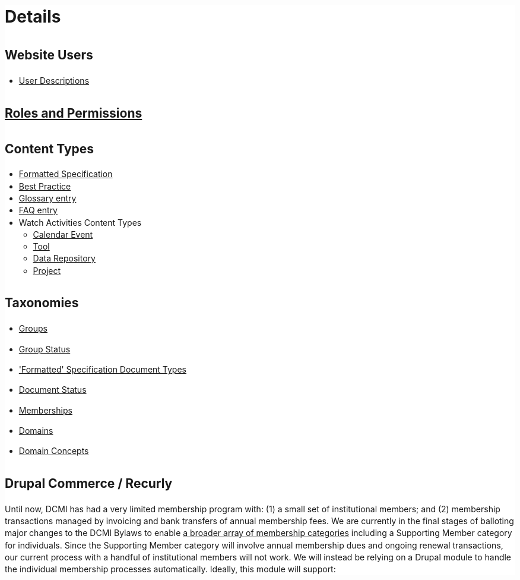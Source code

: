 # Details 

## Website Users 

- [User Descriptions](/index.php?title=DublinToDrupal_Project/Users&action=edit&redlink=1 "DublinToDrupal Project/Users (page does not exist)")

## [Roles and Permissions](/index.php?title=DublinToDrupal_Project/Roles&action=edit&redlink=1 "DublinToDrupal Project/Roles (page does not exist)") 

## Content Types 

- [Formatted Specification](/archive/mediawiki_wiki/Recommendation "Recommendation")
- [Best Practice](/archive/mediawiki_wiki/DublinToDrupal_Project/Best_Practice "DublinToDrupal Project/Best Practice")
- [Glossary entry](/archive/mediawiki_wiki/Glossary_Entry "Glossary Entry")
- [FAQ entry](/archive/mediawiki_wiki/FAQ_Entry "FAQ Entry")
- Watch Activities Content Types
  - [Calendar Event](/archive/mediawiki_wiki/Calendar_Event "Calendar Event")
  - [Tool](/index.php?title=DublinToDrupal_Project/Tool&action=edit&redlink=1 "DublinToDrupal Project/Tool (page does not exist)")
  - [Data Repository](/index.php?title=DublinToDrupal_Project/DataStores&action=edit&redlink=1 "DublinToDrupal Project/DataStores (page does not exist)")
  - [Project](/index.php?title=DublinToDrupal_Project/Projects&action=edit&redlink=1 "DublinToDrupal Project/Projects (page does not exist)")

## Taxonomies 

- [Groups](/index.php?title=EntityTypes&action=edit&redlink=1 "EntityTypes (page does not exist)")
- [Group Status](/index.php?title=EntityStatus&action=edit&redlink=1 "EntityStatus (page does not exist)")
- ['Formatted' Specification Document Types](/index.php?title=ResourceType&action=edit&redlink=1 "ResourceType (page does not exist)")
- [Document Status](/archive/mediawiki_wiki/ResourceStatus "ResourceStatus")

- [Memberships](/index.php?title=Memberships&action=edit&redlink=1 "Memberships (page does not exist)")
- [Domains](/archive/mediawiki_wiki/Domains "Domains")
- [Domain Concepts](/archive/mediawiki_wiki/DomainConcepts "DomainConcepts")

## Drupal Commerce / Recurly 

Until now, DCMI has had a very limited membership program with: (1) a small set of institutional members; and (2) membership transactions managed by invoicing and bank transfers of annual membership fees. We are currently in the final stages of balloting major changes to the DCMI Bylaws to enable [a broader array of membership categories](/index.php?title=Memberships&action=edit&redlink=1 "Memberships (page does not exist)") including a Supporting Member category for individuals. Since the Supporting Member category will involve annual membership dues and ongoing renewal transactions, our current process with a handful of institutional members will not work. We will instead be relying on a Drupal module to handle the individual membership processes automatically. Ideally, this module will support:
